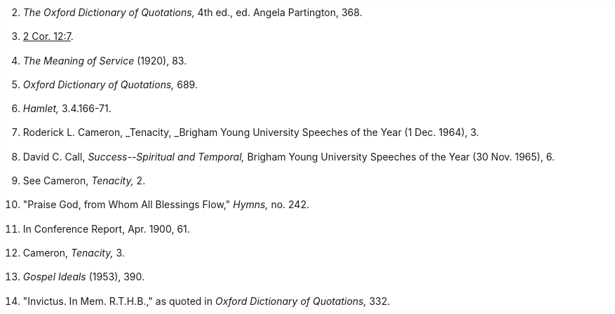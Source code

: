   2. _The Oxford Dictionary of Quotations,_ 4th ed., ed. Angela Partington, 368.

  3. [2 Cor. 12:7](https://www.lds.org/scriptures/nt/2-cor/12.7?lang=eng#6).

  4. _The Meaning of Service_ (1920), 83.

  5. _Oxford Dictionary of Quotations,_ 689.

  6. _Hamlet,_ 3.4.166-71.

  7. Roderick L. Cameron, _Tenacity, _Brigham Young University Speeches of the Year (1 Dec. 1964), 3.

  8. David C. Call, _Success--Spiritual and Temporal,_ Brigham Young University Speeches of the Year (30 Nov. 1965), 6.

  9. See Cameron, _Tenacity,_ 2.

  10. "Praise God, from Whom All Blessings Flow," _Hymns,_ no. 242.

  11. In Conference Report, Apr. 1900, 61.

  12. Cameron, _Tenacity,_ 3.

  13. _Gospel Ideals_ (1953), 390.

  14. "Invictus. In Mem. R.T.H.B.," as quoted in _Oxford Dictionary of Quotations,_ 332.

